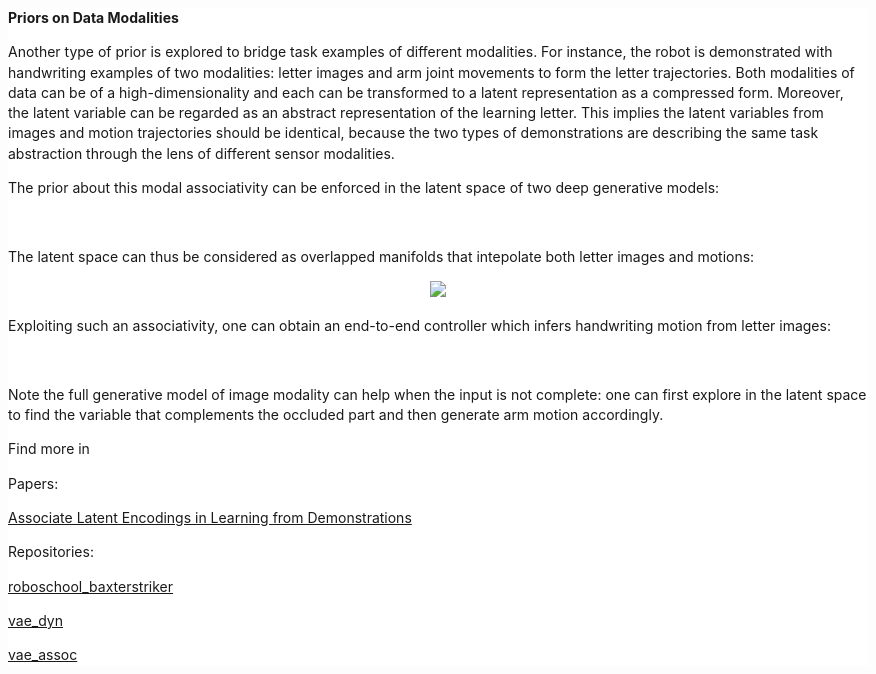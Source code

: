 **Priors on Data Modalities**

Another type of prior is explored to bridge task examples of different modalities. For instance, the robot is demonstrated with handwriting examples of two modalities: letter images and arm joint movements to form the letter trajectories. Both modalities of data can be of a high-dimensionality and each can be transformed to a latent representation as a compressed form. Moreover, the latent variable can be regarded as an abstract representation of the learning letter. This implies the latent variables from images and motion trajectories should be identical, because the two types of demonstrations are describing the same task abstraction through the lens of different sensor modalities.

The prior about this modal associativity can be enforced in the latent space of two deep generative models:

<p align="center">
<img src="{{site.baseurl}}/images/research/vaeassoc.png" width="500"  alt="">
</p>
 
The latent space can thus be considered as overlapped manifolds that intepolate both letter images and motions:
 
 <p align="center">
<img src="{{site.baseurl}}/images/research/VAEAssoc_ViewerDemoTest.gif" width="600">
</p>
 
Exploiting such an associativity, one can obtain an end-to-end controller which infers handwriting motion from letter images:
 
<img src="https://raw.githubusercontent.com/navigator8972/vae_assoc/master/fig/writing_test_camera.png" width="380"  alt=""> <img src="https://raw.githubusercontent.com/navigator8972/vae_assoc/master/fig/writing_incomplete_canvas.png" width="360"  alt="">
 
 Note the full generative model of image modality can help when the input is not complete: one can first explore in the latent space to find the variable that complements the occluded part and then generate arm motion accordingly.

Find more in

Papers:

[Associate Latent Encodings in Learning from Demonstrations]({{site.baseurl}}/publication/2017-02-01-aaai2017)

Repositories:

[roboschool_baxterstriker](https://github.com/navigator8972/roboschool_baxterstriker)

[vae_dyn](https://github.com/navigator8972/vae_dyn/)

[vae_assoc](https://github.com/navigator8972/vae_assoc)